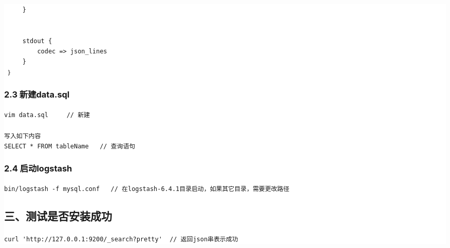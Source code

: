 ```
     }


     stdout {
         codec => json_lines
     }
 ｝
```
### 2.3 新建data.sql

```
vim data.sql     // 新建

写入如下内容
SELECT * FROM tableName   // 查询语句
```
### 2.4 启动logstash

```
bin/logstash -f mysql.conf   // 在logstash-6.4.1目录启动，如果其它目录，需要更改路径
```

## 三、测试是否安装成功

```
curl 'http://127.0.0.1:9200/_search?pretty'  // 返回json串表示成功
```

